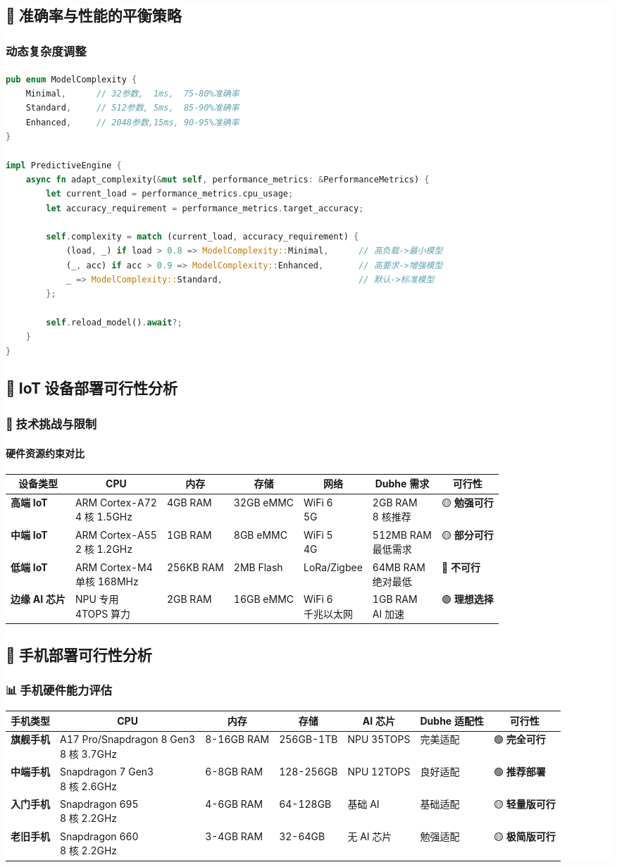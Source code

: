 ## 🔄 **准确率与性能的平衡策略**

### **动态复杂度调整**

```rust
pub enum ModelComplexity {
    Minimal,      // 32参数,  1ms,  75-80%准确率
    Standard,     // 512参数, 5ms,  85-90%准确率
    Enhanced,     // 2048参数,15ms, 90-95%准确率
}

impl PredictiveEngine {
    async fn adapt_complexity(&mut self, performance_metrics: &PerformanceMetrics) {
        let current_load = performance_metrics.cpu_usage;
        let accuracy_requirement = performance_metrics.target_accuracy;

        self.complexity = match (current_load, accuracy_requirement) {
            (load, _) if load > 0.8 => ModelComplexity::Minimal,      // 高负载->最小模型
            (_, acc) if acc > 0.9 => ModelComplexity::Enhanced,       // 高要求->增强模型
            _ => ModelComplexity::Standard,                           // 默认->标准模型
        };

        self.reload_model().await?;
    }
}
```

## 🎯 **IoT 设备部署可行性分析**

### **🤔 技术挑战与限制**

#### **硬件资源约束对比**

| 设备类型         | CPU                            | 内存      | 存储      | 网络                  | Dubhe 需求             | 可行性          |
| ---------------- | ------------------------------ | --------- | --------- | --------------------- | ---------------------- | --------------- |
| **高端 IoT**     | ARM Cortex-A72<br/>4 核 1.5GHz | 4GB RAM   | 32GB eMMC | WiFi 6<br/>5G         | 2GB RAM<br/>8 核推荐   | 🟡 **勉强可行** |
| **中端 IoT**     | ARM Cortex-A55<br/>2 核 1.2GHz | 1GB RAM   | 8GB eMMC  | WiFi 5<br/>4G         | 512MB RAM<br/>最低需求 | 🟡 **部分可行** |
| **低端 IoT**     | ARM Cortex-M4<br/>单核 168MHz  | 256KB RAM | 2MB Flash | LoRa/Zigbee           | 64MB RAM<br/>绝对最低  | 🔴 **不可行**   |
| **边缘 AI 芯片** | NPU 专用<br/>4TOPS 算力        | 2GB RAM   | 16GB eMMC | WiFi 6<br/>千兆以太网 | 1GB RAM<br/>AI 加速    | 🟢 **理想选择** |

## 📱 **手机部署可行性分析**

### **📊 手机硬件能力评估**

| 手机类型     | CPU                                       | 内存       | 存储      | AI 芯片    | Dubhe 适配性 | 可行性            |
| ------------ | ----------------------------------------- | ---------- | --------- | ---------- | ------------ | ----------------- |
| **旗舰手机** | A17 Pro/Snapdragon 8 Gen3<br/>8 核 3.7GHz | 8-16GB RAM | 256GB-1TB | NPU 35TOPS | 完美适配     | 🟢 **完全可行**   |
| **中端手机** | Snapdragon 7 Gen3<br/>8 核 2.6GHz         | 6-8GB RAM  | 128-256GB | NPU 12TOPS | 良好适配     | 🟢 **推荐部署**   |
| **入门手机** | Snapdragon 695<br/>8 核 2.2GHz            | 4-6GB RAM  | 64-128GB  | 基础 AI    | 基础适配     | 🟡 **轻量版可行** |
| **老旧手机** | Snapdragon 660<br/>8 核 2.2GHz            | 3-4GB RAM  | 32-64GB   | 无 AI 芯片 | 勉强适配     | 🟡 **极简版可行** |
